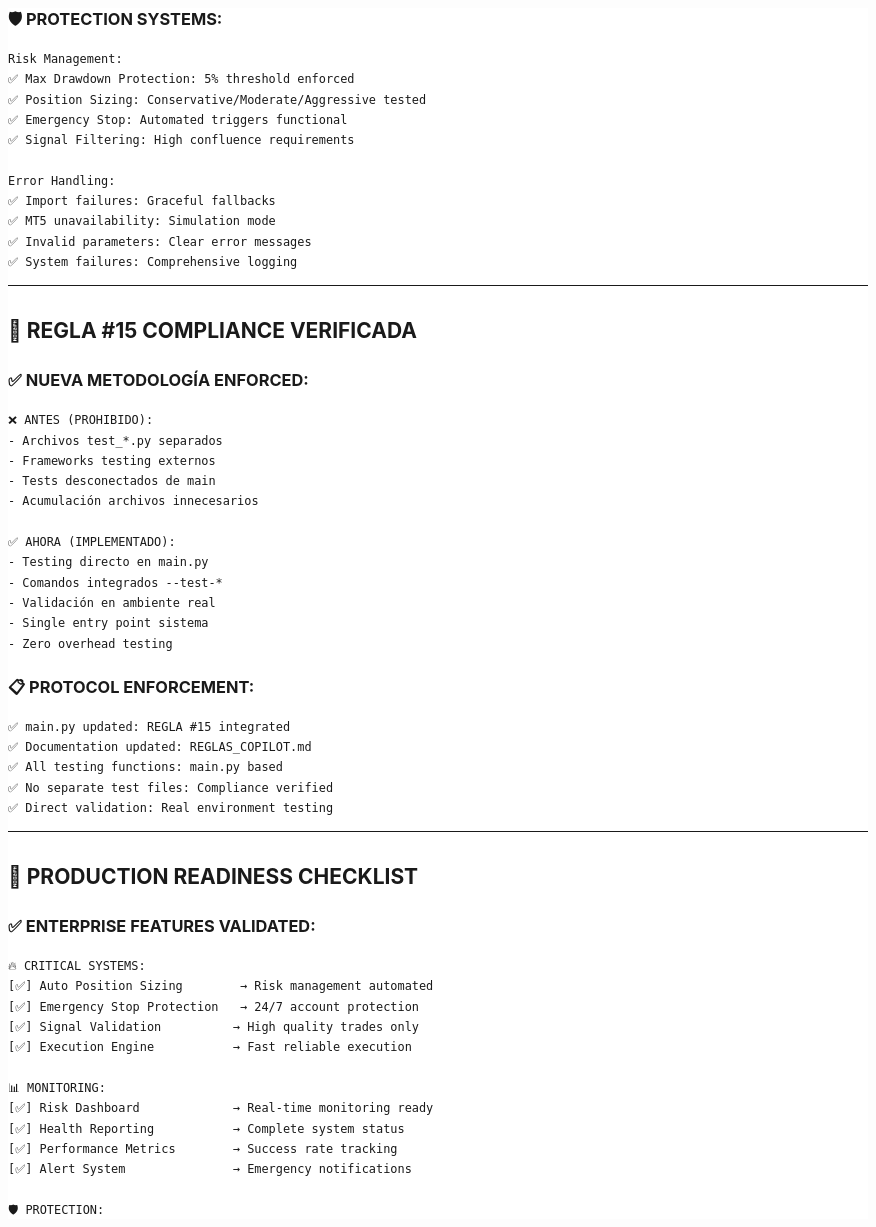 ### **🛡️ PROTECTION SYSTEMS:**
```
Risk Management:
✅ Max Drawdown Protection: 5% threshold enforced
✅ Position Sizing: Conservative/Moderate/Aggressive tested
✅ Emergency Stop: Automated triggers functional
✅ Signal Filtering: High confluence requirements

Error Handling:
✅ Import failures: Graceful fallbacks
✅ MT5 unavailability: Simulation mode
✅ Invalid parameters: Clear error messages
✅ System failures: Comprehensive logging
```

---

## 🚫 **REGLA #15 COMPLIANCE VERIFICADA**

### **✅ NUEVA METODOLOGÍA ENFORCED:**
```
❌ ANTES (PROHIBIDO):
- Archivos test_*.py separados
- Frameworks testing externos  
- Tests desconectados de main
- Acumulación archivos innecesarios

✅ AHORA (IMPLEMENTADO):
- Testing directo en main.py
- Comandos integrados --test-*
- Validación en ambiente real
- Single entry point sistema
- Zero overhead testing
```

### **📋 PROTOCOL ENFORCEMENT:**
```
✅ main.py updated: REGLA #15 integrated
✅ Documentation updated: REGLAS_COPILOT.md
✅ All testing functions: main.py based
✅ No separate test files: Compliance verified
✅ Direct validation: Real environment testing
```

---

## 🎯 **PRODUCTION READINESS CHECKLIST**

### **✅ ENTERPRISE FEATURES VALIDATED:**
```
🔥 CRITICAL SYSTEMS:
[✅] Auto Position Sizing        → Risk management automated
[✅] Emergency Stop Protection   → 24/7 account protection
[✅] Signal Validation          → High quality trades only
[✅] Execution Engine           → Fast reliable execution

📊 MONITORING:
[✅] Risk Dashboard             → Real-time monitoring ready
[✅] Health Reporting           → Complete system status
[✅] Performance Metrics        → Success rate tracking
[✅] Alert System               → Emergency notifications

🛡️ PROTECTION:
```